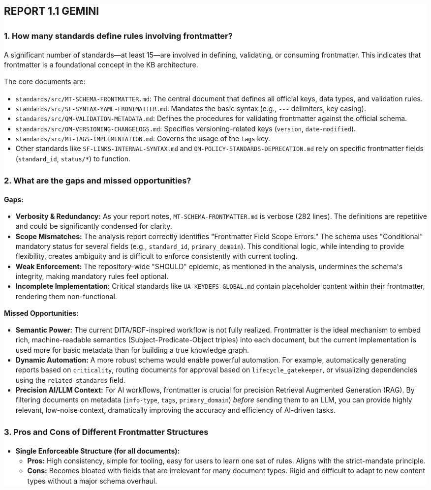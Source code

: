 
## REPORT 1.1 GEMINI

### 1. How many standards define rules involving frontmatter?

A significant number of standards—at least 15—are involved in defining, validating, or consuming frontmatter. This indicates that frontmatter is a foundational concept in the KB architecture.

The core documents are:
*   `standards/src/MT-SCHEMA-FRONTMATTER.md`: The central document that defines all official keys, data types, and validation rules.
*   `standards/src/SF-SYNTAX-YAML-FRONTMATTER.md`: Mandates the basic syntax (e.g., `---` delimiters, key casing).
*   `standards/src/QM-VALIDATION-METADATA.md`: Defines the procedures for validating frontmatter against the official schema.
*   `standards/src/OM-VERSIONING-CHANGELOGS.md`: Specifies versioning-related keys (`version`, `date-modified`).
*   `standards/src/MT-TAGS-IMPLEMENTATION.md`: Governs the usage of the `tags` key.
*   Other standards like `SF-LINKS-INTERNAL-SYNTAX.md` and `OM-POLICY-STANDARDS-DEPRECATION.md` rely on specific frontmatter fields (`standard_id`, `status/*`) to function.

### 2. What are the gaps and missed opportunities?

**Gaps:**
*   **Verbosity & Redundancy:** As your report notes, `MT-SCHEMA-FRONTMATTER.md` is verbose (282 lines). The definitions are repetitive and could be significantly condensed for clarity.
*   **Scope Mismatches:** The analysis report correctly identifies "Frontmatter Field Scope Errors." The schema uses "Conditional" mandatory status for several fields (e.g., `standard_id`, `primary_domain`). This conditional logic, while intending to provide flexibility, creates ambiguity and is difficult to enforce consistently with current tooling.
*   **Weak Enforcement:** The repository-wide "SHOULD" epidemic, as mentioned in the analysis, undermines the schema's integrity, making mandatory rules feel optional.
*   **Incomplete Implementation:** Critical standards like `UA-KEYDEFS-GLOBAL.md` contain placeholder content within their frontmatter, rendering them non-functional.

**Missed Opportunities:**
*   **Semantic Power:** The current DITA/RDF-inspired workflow is not fully realized. Frontmatter is the ideal mechanism to embed rich, machine-readable semantics (Subject-Predicate-Object triples) into each document, but the current implementation is used more for basic metadata than for building a true knowledge graph.
*   **Dynamic Automation:** A more robust schema would enable powerful automation. For example, automatically generating reports based on `criticality`, routing documents for approval based on `lifecycle_gatekeeper`, or visualizing dependencies using the `related-standards` field.
*   **Precision AI/LLM Context:** For AI workflows, frontmatter is crucial for precision Retrieval Augmented Generation (RAG). By filtering documents on metadata (`info-type`, `tags`, `primary_domain`) *before* sending them to an LLM, you can provide highly relevant, low-noise context, dramatically improving the accuracy and efficiency of AI-driven tasks.

### 3. Pros and Cons of Different Frontmatter Structures

*   **Single Enforceable Structure (for all documents):**
    *   **Pros:** High consistency, simple for tooling, easy for users to learn one set of rules. Aligns with the strict-mandate principle.
    *   **Cons:** Becomes bloated with fields that are irrelevant for many document types. Rigid and difficult to adapt to new content types without a major schema overhaul.
